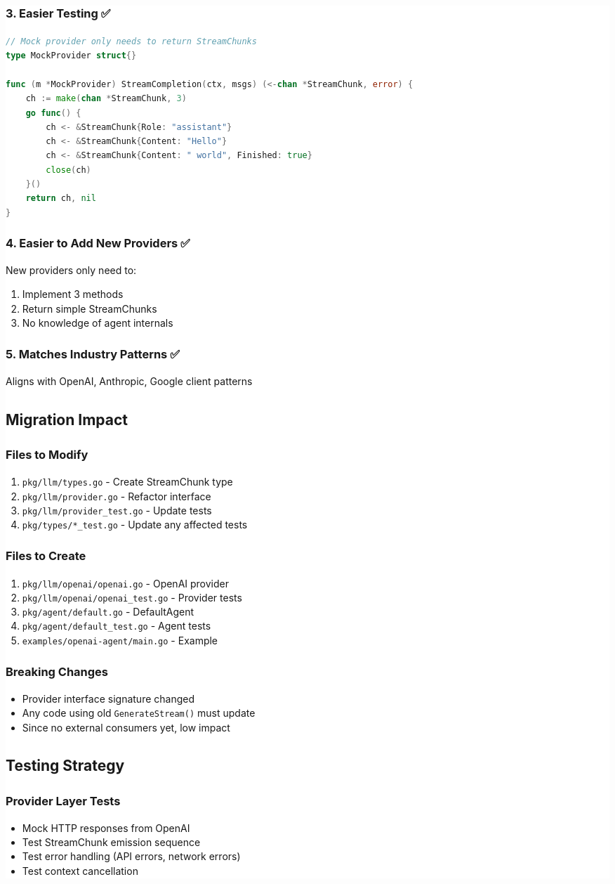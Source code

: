 ### 3. Easier Testing ✅
```go
// Mock provider only needs to return StreamChunks
type MockProvider struct{}

func (m *MockProvider) StreamCompletion(ctx, msgs) (<-chan *StreamChunk, error) {
    ch := make(chan *StreamChunk, 3)
    go func() {
        ch <- &StreamChunk{Role: "assistant"}
        ch <- &StreamChunk{Content: "Hello"}
        ch <- &StreamChunk{Content: " world", Finished: true}
        close(ch)
    }()
    return ch, nil
}
```

### 4. Easier to Add New Providers ✅
New providers only need to:
1. Implement 3 methods
2. Return simple StreamChunks
3. No knowledge of agent internals

### 5. Matches Industry Patterns ✅
Aligns with OpenAI, Anthropic, Google client patterns

## Migration Impact

### Files to Modify
1. `pkg/llm/types.go` - Create StreamChunk type
2. `pkg/llm/provider.go` - Refactor interface
3. `pkg/llm/provider_test.go` - Update tests
4. `pkg/types/*_test.go` - Update any affected tests

### Files to Create
1. `pkg/llm/openai/openai.go` - OpenAI provider
2. `pkg/llm/openai/openai_test.go` - Provider tests
3. `pkg/agent/default.go` - DefaultAgent
4. `pkg/agent/default_test.go` - Agent tests
5. `examples/openai-agent/main.go` - Example

### Breaking Changes
- Provider interface signature changed
- Any code using old `GenerateStream()` must update
- Since no external consumers yet, low impact

## Testing Strategy

### Provider Layer Tests
- Mock HTTP responses from OpenAI
- Test StreamChunk emission sequence
- Test error handling (API errors, network errors)
- Test context cancellation
